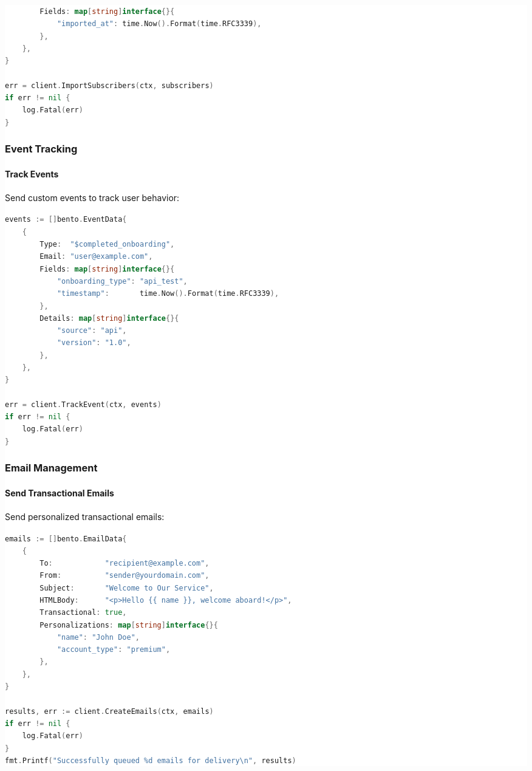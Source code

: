 ```go
        Fields: map[string]interface{}{
            "imported_at": time.Now().Format(time.RFC3339),
        },
    },
}

err = client.ImportSubscribers(ctx, subscribers)
if err != nil {
    log.Fatal(err)
}
```

### Event Tracking

#### Track Events
Send custom events to track user behavior:

```go
events := []bento.EventData{
    {
        Type:  "$completed_onboarding",
        Email: "user@example.com",
        Fields: map[string]interface{}{
            "onboarding_type": "api_test",
            "timestamp":       time.Now().Format(time.RFC3339),
        },
        Details: map[string]interface{}{
            "source": "api",
            "version": "1.0",
        },
    },
}

err = client.TrackEvent(ctx, events)
if err != nil {
    log.Fatal(err)
}
```

### Email Management

#### Send Transactional Emails
Send personalized transactional emails:

```go
emails := []bento.EmailData{
    {
        To:            "recipient@example.com",
        From:          "sender@yourdomain.com",
        Subject:       "Welcome to Our Service",
        HTMLBody:      "<p>Hello {{ name }}, welcome aboard!</p>",
        Transactional: true,
        Personalizations: map[string]interface{}{
            "name": "John Doe",
            "account_type": "premium",
        },
    },
}

results, err := client.CreateEmails(ctx, emails)
if err != nil {
    log.Fatal(err)
}
fmt.Printf("Successfully queued %d emails for delivery\n", results)
```